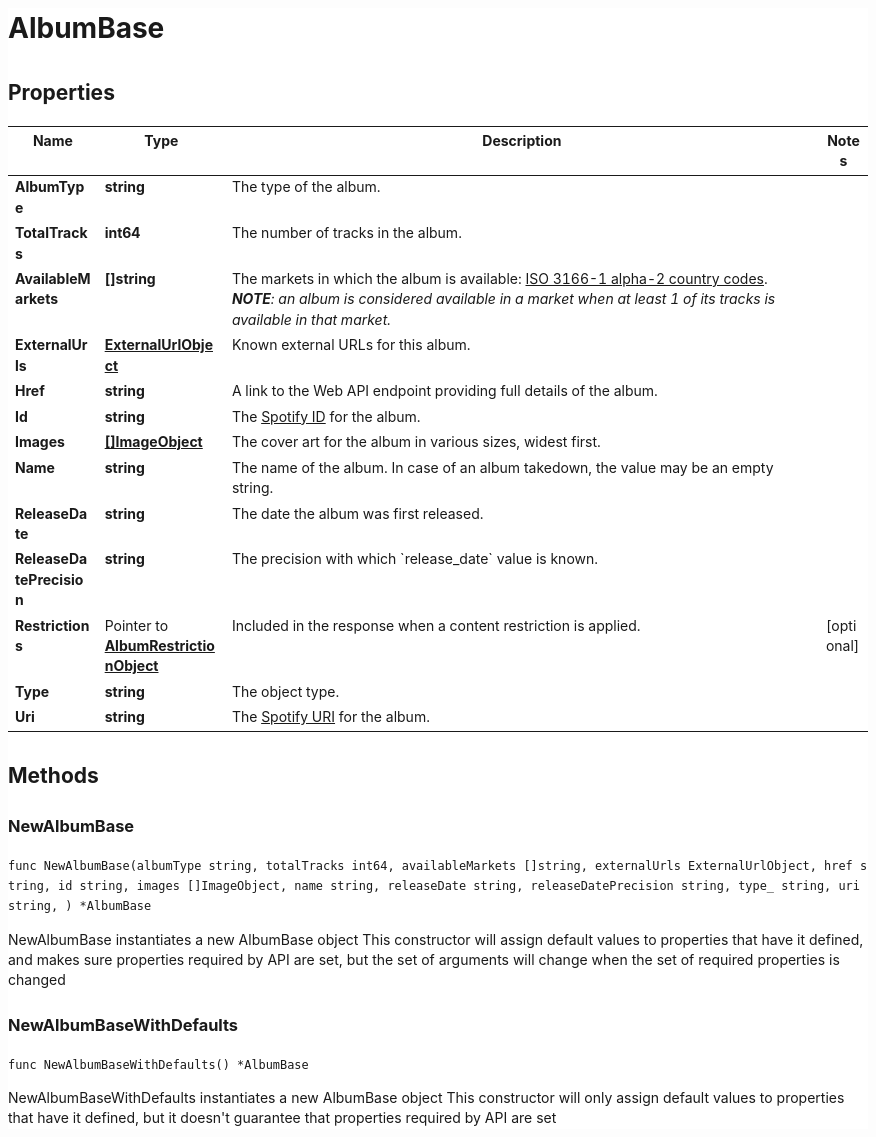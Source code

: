 # AlbumBase

## Properties

Name | Type | Description | Notes
------------ | ------------- | ------------- | -------------
**AlbumType** | **string** | The type of the album.  | 
**TotalTracks** | **int64** | The number of tracks in the album. | 
**AvailableMarkets** | **[]string** | The markets in which the album is available: [ISO 3166-1 alpha-2 country codes](http://en.wikipedia.org/wiki/ISO_3166-1_alpha-2). _**NOTE**: an album is considered available in a market when at least 1 of its tracks is available in that market._  | 
**ExternalUrls** | [**ExternalUrlObject**](ExternalUrlObject.md) | Known external URLs for this album.  | 
**Href** | **string** | A link to the Web API endpoint providing full details of the album.  | 
**Id** | **string** | The [Spotify ID](/documentation/web-api/concepts/spotify-uris-ids) for the album.  | 
**Images** | [**[]ImageObject**](ImageObject.md) | The cover art for the album in various sizes, widest first.  | 
**Name** | **string** | The name of the album. In case of an album takedown, the value may be an empty string.  | 
**ReleaseDate** | **string** | The date the album was first released.  | 
**ReleaseDatePrecision** | **string** | The precision with which &#x60;release_date&#x60; value is known.  | 
**Restrictions** | Pointer to [**AlbumRestrictionObject**](AlbumRestrictionObject.md) | Included in the response when a content restriction is applied.  | [optional] 
**Type** | **string** | The object type.  | 
**Uri** | **string** | The [Spotify URI](/documentation/web-api/concepts/spotify-uris-ids) for the album.  | 

## Methods

### NewAlbumBase

`func NewAlbumBase(albumType string, totalTracks int64, availableMarkets []string, externalUrls ExternalUrlObject, href string, id string, images []ImageObject, name string, releaseDate string, releaseDatePrecision string, type_ string, uri string, ) *AlbumBase`

NewAlbumBase instantiates a new AlbumBase object
This constructor will assign default values to properties that have it defined,
and makes sure properties required by API are set, but the set of arguments
will change when the set of required properties is changed

### NewAlbumBaseWithDefaults

`func NewAlbumBaseWithDefaults() *AlbumBase`

NewAlbumBaseWithDefaults instantiates a new AlbumBase object
This constructor will only assign default values to properties that have it defined,
but it doesn't guarantee that properties required by API are set
